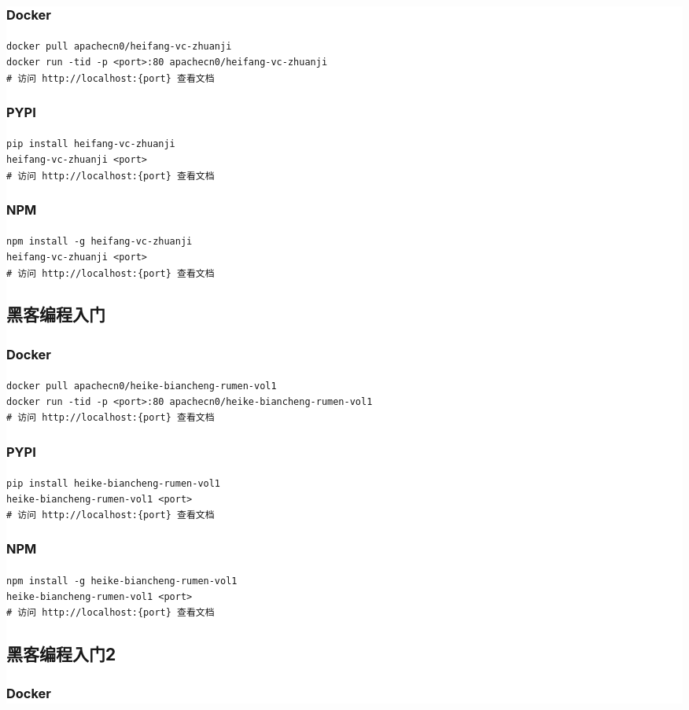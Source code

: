 ### Docker

```
docker pull apachecn0/heifang-vc-zhuanji
docker run -tid -p <port>:80 apachecn0/heifang-vc-zhuanji
# 访问 http://localhost:{port} 查看文档
```

### PYPI

```
pip install heifang-vc-zhuanji
heifang-vc-zhuanji <port>
# 访问 http://localhost:{port} 查看文档
```

### NPM

```
npm install -g heifang-vc-zhuanji
heifang-vc-zhuanji <port>
# 访问 http://localhost:{port} 查看文档
```

## 黑客编程入门

### Docker

```
docker pull apachecn0/heike-biancheng-rumen-vol1
docker run -tid -p <port>:80 apachecn0/heike-biancheng-rumen-vol1
# 访问 http://localhost:{port} 查看文档
```

### PYPI

```
pip install heike-biancheng-rumen-vol1
heike-biancheng-rumen-vol1 <port>
# 访问 http://localhost:{port} 查看文档
```

### NPM

```
npm install -g heike-biancheng-rumen-vol1
heike-biancheng-rumen-vol1 <port>
# 访问 http://localhost:{port} 查看文档
```

## 黑客编程入门2

### Docker
